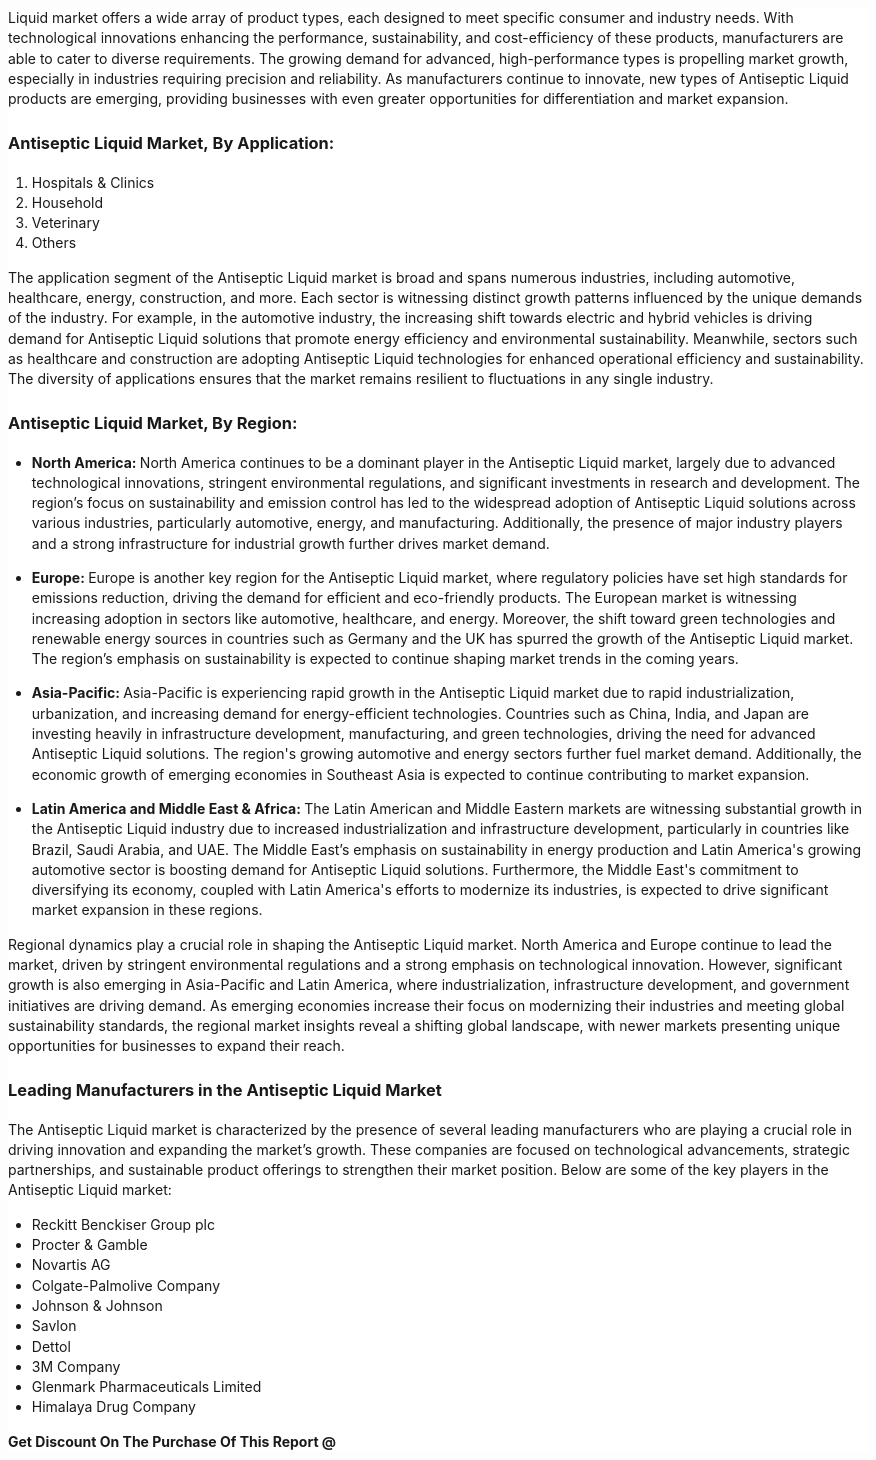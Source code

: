 Liquid market offers a wide array of product types, each designed to meet specific consumer and industry needs. With technological innovations enhancing the performance, sustainability, and cost-efficiency of these products, manufacturers are able to cater to diverse requirements. The growing demand for advanced, high-performance types is propelling market growth, especially in industries requiring precision and reliability. As manufacturers continue to innovate, new types of Antiseptic Liquid products are emerging, providing businesses with even greater opportunities for differentiation and market expansion.</p><h3>Antiseptic Liquid Market,&nbsp;By Application:</h3><ol><li>Hospitals & Clinics<li> Household<li> Veterinary<li> Others</li></ol><p>The application segment of the Antiseptic Liquid market is broad and spans numerous industries, including automotive, healthcare, energy, construction, and more. Each sector is witnessing distinct growth patterns influenced by the unique demands of the industry. For example, in the automotive industry, the increasing shift towards electric and hybrid vehicles is driving demand for Antiseptic Liquid solutions that promote energy efficiency and environmental sustainability. Meanwhile, sectors such as healthcare and construction are adopting Antiseptic Liquid technologies for enhanced operational efficiency and sustainability. The diversity of applications ensures that the market remains resilient to fluctuations in any single industry.</p><h3>Antiseptic Liquid Market, By Region:</h3><ul><li><p><strong>North America:&nbsp;</strong>North America continues to be a dominant player in the Antiseptic Liquid market, largely due to advanced technological innovations, stringent environmental regulations, and significant investments in research and development. The region&rsquo;s focus on sustainability and emission control has led to the widespread adoption of Antiseptic Liquid solutions across various industries, particularly automotive, energy, and manufacturing. Additionally, the presence of major industry players and a strong infrastructure for industrial growth further drives market demand.</p></li><li><p><strong><strong>Europe:&nbsp;</strong></strong>Europe is another key region for the Antiseptic Liquid market, where regulatory policies have set high standards for emissions reduction, driving the demand for efficient and eco-friendly products. The European market is witnessing increasing adoption in sectors like automotive, healthcare, and energy. Moreover, the shift toward green technologies and renewable energy sources in countries such as Germany and the UK has spurred the growth of the Antiseptic Liquid market. The region&rsquo;s emphasis on sustainability is expected to continue shaping market trends in the coming years.</p></li><li><p><strong><strong>Asia-Pacific:&nbsp;</strong></strong>Asia-Pacific is experiencing rapid growth in the Antiseptic Liquid market due to rapid industrialization, urbanization, and increasing demand for energy-efficient technologies. Countries such as China, India, and Japan are investing heavily in infrastructure development, manufacturing, and green technologies, driving the need for advanced Antiseptic Liquid solutions. The region's growing automotive and energy sectors further fuel market demand. Additionally, the economic growth of emerging economies in Southeast Asia is expected to continue contributing to market expansion.</p></li><li><p><strong><strong>Latin America and Middle East &amp; Africa:&nbsp;</strong></strong>The Latin American and Middle Eastern markets are witnessing substantial growth in the Antiseptic Liquid industry due to increased industrialization and infrastructure development, particularly in countries like Brazil, Saudi Arabia, and UAE. The Middle East&rsquo;s emphasis on sustainability in energy production and Latin America's growing automotive sector is boosting demand for Antiseptic Liquid solutions. Furthermore, the Middle East's commitment to diversifying its economy, coupled with Latin America's efforts to modernize its industries, is expected to drive significant market expansion in these regions.</p></li></ul><p>Regional dynamics play a crucial role in shaping the Antiseptic Liquid market. North America and Europe continue to lead the market, driven by stringent environmental regulations and a strong emphasis on technological innovation. However, significant growth is also emerging in Asia-Pacific and Latin America, where industrialization, infrastructure development, and government initiatives are driving demand. As emerging economies increase their focus on modernizing their industries and meeting global sustainability standards, the regional market insights reveal a shifting global landscape, with newer markets presenting unique opportunities for businesses to expand their reach.</p><h3><strong>Leading Manufacturers in the Antiseptic Liquid Market</strong></h3><p>The Antiseptic Liquid market is characterized by the presence of several leading manufacturers who are playing a crucial role in driving innovation and expanding the market&rsquo;s growth. These companies are focused on technological advancements, strategic partnerships, and sustainable product offerings to strengthen their market position. Below are some of the key players in the Antiseptic Liquid market:</p></div><div class="article-main__content" data-test-id="publishing-text-block"><ul><li><span class="">Reckitt Benckiser Group plc<li> Procter & Gamble<li> Novartis AG<li> Colgate-Palmolive Company<li> Johnson & Johnson<li> Savlon<li> Dettol<li> 3M Company<li> Glenmark Pharmaceuticals Limited<li> Himalaya Drug Company</span></li></ul></div><div class="article-main__content" data-test-id="publishing-text-block"><p><span class="font-[700]"><strong>Get Discount On The Purchase Of This Report @</strong>
